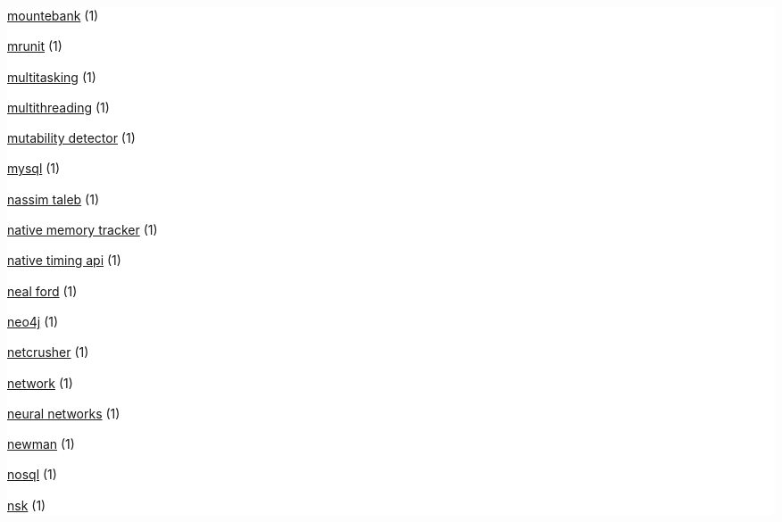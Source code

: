
[mountebank](https://test-failed.blogspot.com/search/label/mountebank)
(1)


[mrunit](https://test-failed.blogspot.com/search/label/mrunit)
(1)


[multitasking](https://test-failed.blogspot.com/search/label/multitasking)
(1)


[multithreading](https://test-failed.blogspot.com/search/label/multithreading)
(1)


[mutability detector](https://test-failed.blogspot.com/search/label/mutability%20detector)
(1)


[mysql](https://test-failed.blogspot.com/search/label/mysql)
(1)


[nassim taleb](https://test-failed.blogspot.com/search/label/nassim%20taleb)
(1)


[native memory tracker](https://test-failed.blogspot.com/search/label/native%20memory%20tracker)
(1)


[native timing api](https://test-failed.blogspot.com/search/label/native%20timing%20api)
(1)


[neal ford](https://test-failed.blogspot.com/search/label/neal%20ford)
(1)


[neo4j](https://test-failed.blogspot.com/search/label/neo4j)
(1)


[netcrusher](https://test-failed.blogspot.com/search/label/netcrusher)
(1)


[network](https://test-failed.blogspot.com/search/label/network)
(1)


[neural networks](https://test-failed.blogspot.com/search/label/neural%20networks)
(1)


[newman](https://test-failed.blogspot.com/search/label/newman)
(1)


[nosql](https://test-failed.blogspot.com/search/label/nosql)
(1)


[nsk](https://test-failed.blogspot.com/search/label/nsk)
(1)
